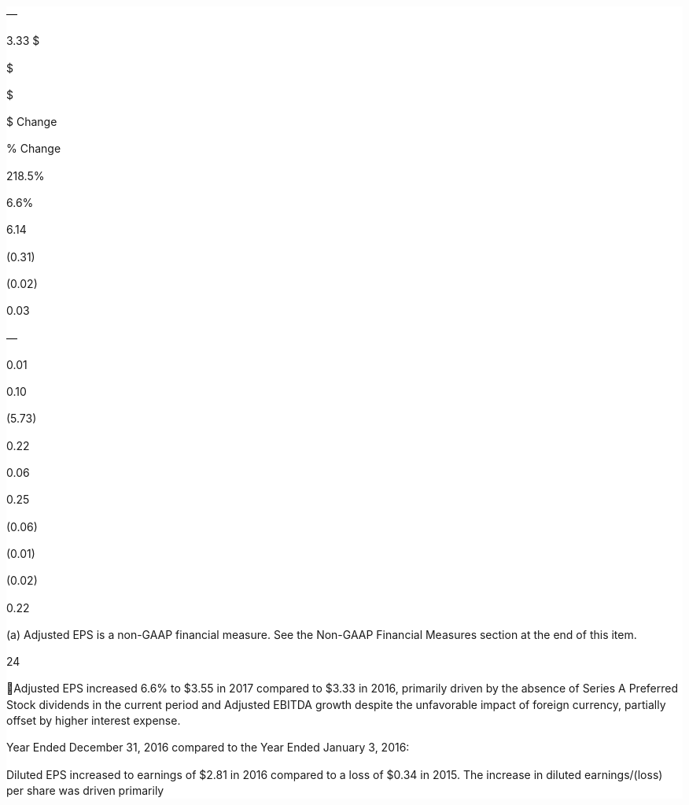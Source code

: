 —

3.33   $

  $

  $

$ Change

% Change

218.5%

6.6%

6.14

(0.31)

(0.02)

0.03

—

0.01

0.10

(5.73)

0.22

0.06

0.25

(0.06)

(0.01)

(0.02)

0.22

(a) Adjusted EPS is a non-GAAP financial measure. See the Non-GAAP Financial Measures section at the end of this item.

24

Adjusted EPS increased 6.6% to $3.55  in  2017  compared  to  $3.33  in  2016,  primarily  driven  by  the  absence  of  Series  A  Preferred  Stock  dividends  in  the
current period and Adjusted EBITDA growth despite the unfavorable impact of foreign currency, partially offset by higher interest expense.

Year Ended December 31, 2016 compared to the Year Ended January 3, 2016:

Diluted EPS increased to earnings of $2.81 in 2016 compared to a loss of $0.34 in 2015. The increase in diluted earnings/(loss) per share was driven primarily
